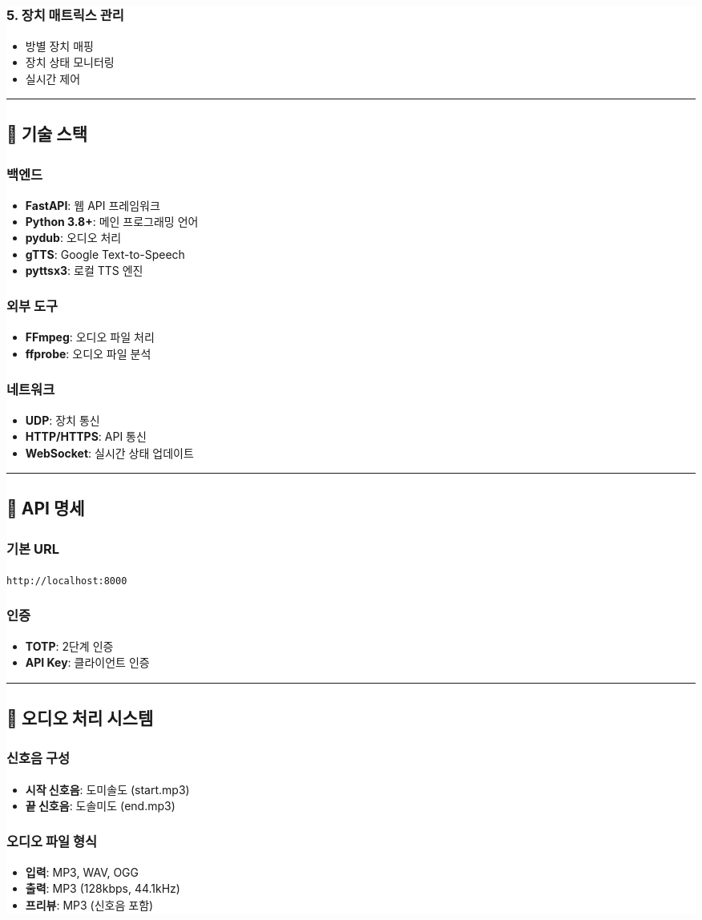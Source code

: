 ### 5. 장치 매트릭스 관리
- 방별 장치 매핑
- 장치 상태 모니터링
- 실시간 제어

---

## 🔧 기술 스택

### 백엔드
- **FastAPI**: 웹 API 프레임워크
- **Python 3.8+**: 메인 프로그래밍 언어
- **pydub**: 오디오 처리
- **gTTS**: Google Text-to-Speech
- **pyttsx3**: 로컬 TTS 엔진

### 외부 도구
- **FFmpeg**: 오디오 파일 처리
- **ffprobe**: 오디오 파일 분석

### 네트워크
- **UDP**: 장치 통신
- **HTTP/HTTPS**: API 통신
- **WebSocket**: 실시간 상태 업데이트

---

## 📡 API 명세

### 기본 URL
```
http://localhost:8000
```

### 인증
- **TOTP**: 2단계 인증
- **API Key**: 클라이언트 인증

---

## 🎵 오디오 처리 시스템

### 신호음 구성
- **시작 신호음**: 도미솔도 (start.mp3)
- **끝 신호음**: 도솔미도 (end.mp3)

### 오디오 파일 형식
- **입력**: MP3, WAV, OGG
- **출력**: MP3 (128kbps, 44.1kHz)
- **프리뷰**: MP3 (신호음 포함)
